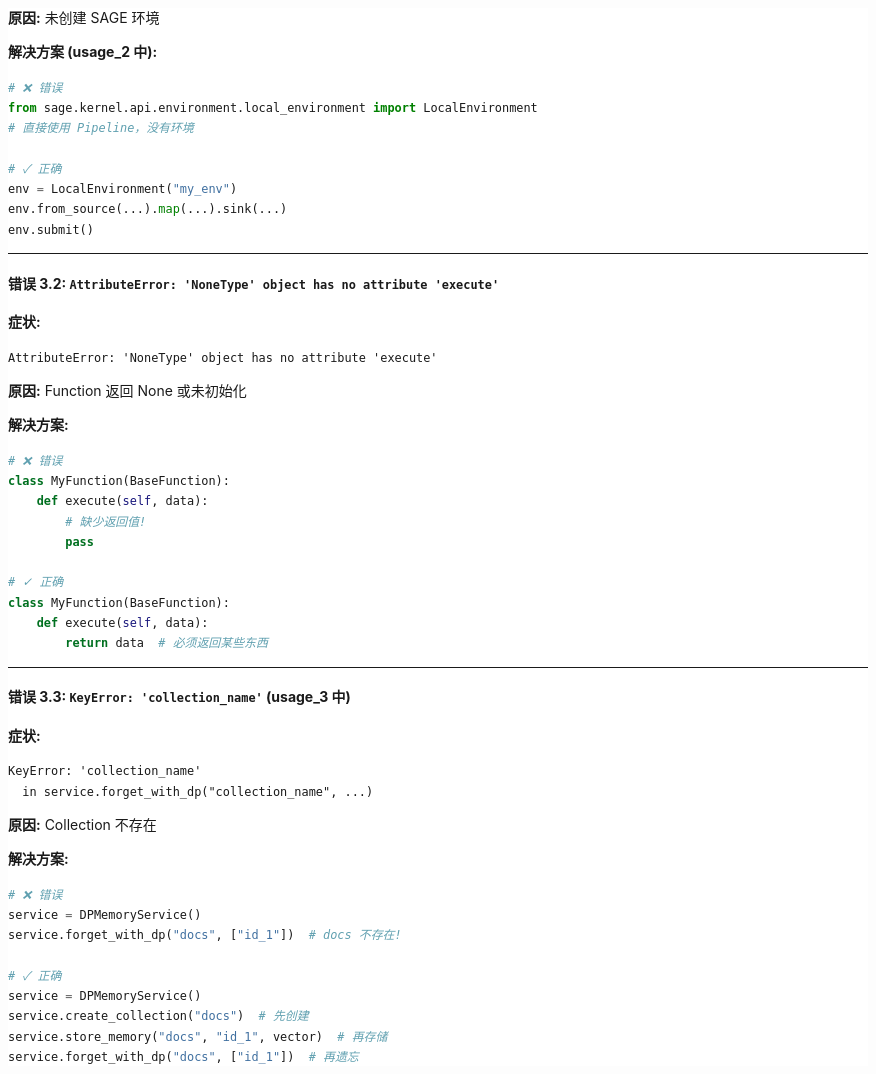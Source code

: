 **原因:** 未创建 SAGE 环境

**解决方案 (usage_2 中):**
```python
# ❌ 错误
from sage.kernel.api.environment.local_environment import LocalEnvironment
# 直接使用 Pipeline，没有环境

# ✓ 正确
env = LocalEnvironment("my_env")
env.from_source(...).map(...).sink(...)
env.submit()
```

---

#### 错误 3.2: `AttributeError: 'NoneType' object has no attribute 'execute'`

**症状:**
```
AttributeError: 'NoneType' object has no attribute 'execute'
```

**原因:** Function 返回 None 或未初始化

**解决方案:**
```python
# ❌ 错误
class MyFunction(BaseFunction):
    def execute(self, data):
        # 缺少返回值!
        pass

# ✓ 正确
class MyFunction(BaseFunction):
    def execute(self, data):
        return data  # 必须返回某些东西
```

---

#### 错误 3.3: `KeyError: 'collection_name'` (usage_3 中)

**症状:**
```
KeyError: 'collection_name'
  in service.forget_with_dp("collection_name", ...)
```

**原因:** Collection 不存在

**解决方案:**
```python
# ❌ 错误
service = DPMemoryService()
service.forget_with_dp("docs", ["id_1"])  # docs 不存在!

# ✓ 正确
service = DPMemoryService()
service.create_collection("docs")  # 先创建
service.store_memory("docs", "id_1", vector)  # 再存储
service.forget_with_dp("docs", ["id_1"])  # 再遗忘
```
